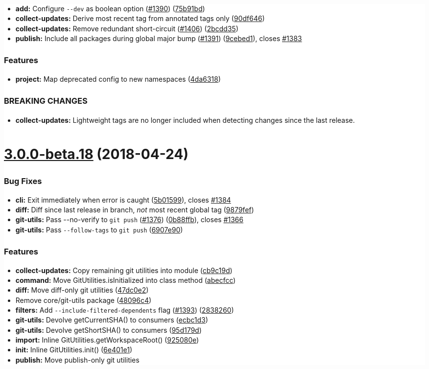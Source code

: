 - **add:** Configure `--dev` as boolean option
  ([#1390](https://github.com/lerna/lerna/issues/1390))
  ([75b91bd](https://github.com/lerna/lerna/commit/75b91bd))
- **collect-updates:** Derive most recent tag from annotated tags only
  ([90df646](https://github.com/lerna/lerna/commit/90df646))
- **collect-updates:** Remove redundant short-circuit
  ([#1406](https://github.com/lerna/lerna/issues/1406))
  ([2bcdd35](https://github.com/lerna/lerna/commit/2bcdd35))
- **publish:** Include all packages during global major bump
  ([#1391](https://github.com/lerna/lerna/issues/1391))
  ([9cebed1](https://github.com/lerna/lerna/commit/9cebed1)), closes
  [#1383](https://github.com/lerna/lerna/issues/1383)

### Features

- **project:** Map deprecated config to new namespaces
  ([4da6318](https://github.com/lerna/lerna/commit/4da6318))

### BREAKING CHANGES

- **collect-updates:** Lightweight tags are no longer included when detecting
  changes since the last release.

<a name="3.0.0-beta.18"></a>

# [3.0.0-beta.18](https://github.com/lerna/lerna/compare/v3.0.0-beta.17...v3.0.0-beta.18) (2018-04-24)

### Bug Fixes

- **cli:** Exit immediately when error is caught
  ([5b01599](https://github.com/lerna/lerna/commit/5b01599)), closes
  [#1384](https://github.com/lerna/lerna/issues/1384)
- **diff:** Diff since last release in branch, _not_ most recent global tag
  ([9879fef](https://github.com/lerna/lerna/commit/9879fef))
- **git-utils:** Pass --no-verify to `git push`
  ([#1376](https://github.com/lerna/lerna/issues/1376))
  ([0b88ffb](https://github.com/lerna/lerna/commit/0b88ffb)), closes
  [#1366](https://github.com/lerna/lerna/issues/1366)
- **git-utils:** Pass `--follow-tags` to `git push`
  ([6907e90](https://github.com/lerna/lerna/commit/6907e90))

### Features

- **collect-updates:** Copy remaining git utilities into module
  ([cb9c19d](https://github.com/lerna/lerna/commit/cb9c19d))
- **command:** Move GitUtilities.isInitialized into class method
  ([abecfcc](https://github.com/lerna/lerna/commit/abecfcc))
- **diff:** Move diff-only git utilities
  ([47dc0e2](https://github.com/lerna/lerna/commit/47dc0e2))
- Remove core/git-utils package
  ([48096c4](https://github.com/lerna/lerna/commit/48096c4))
- **filters:** Add `--include-filtered-dependents` flag
  ([#1393](https://github.com/lerna/lerna/issues/1393))
  ([2838260](https://github.com/lerna/lerna/commit/2838260))
- **git-utils:** Devolve getCurrentSHA() to consumers
  ([ecbc1d3](https://github.com/lerna/lerna/commit/ecbc1d3))
- **git-utils:** Devolve getShortSHA() to consumers
  ([95d179d](https://github.com/lerna/lerna/commit/95d179d))
- **import:** Inline GitUtilities.getWorkspaceRoot()
  ([925080e](https://github.com/lerna/lerna/commit/925080e))
- **init:** Inline GitUtilities.init()
  ([6e401e1](https://github.com/lerna/lerna/commit/6e401e1))
- **publish:** Move publish-only git utilities